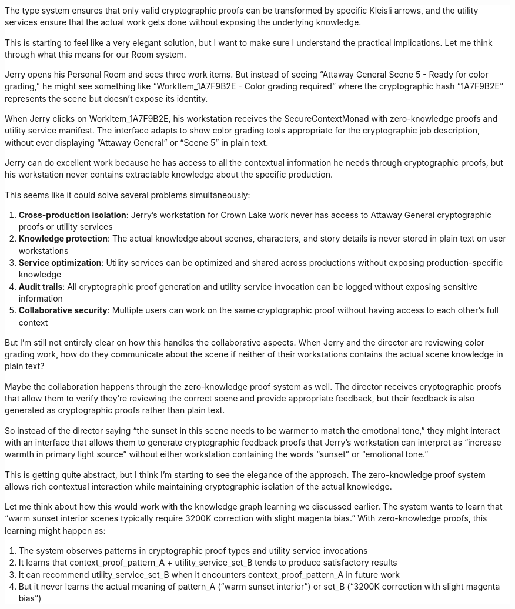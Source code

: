 The type system ensures that only valid cryptographic proofs can be transformed by specific Kleisli arrows, and the utility services ensure that the actual work gets done without exposing the underlying knowledge.

This is starting to feel like a very elegant solution, but I want to make sure I understand the practical implications. Let me think through what this means for our Room system.

Jerry opens his Personal Room and sees three work items. But instead of seeing “Attaway General Scene 5 - Ready for color grading,” he might see something like “WorkItem_1A7F9B2E - Color grading required” where the cryptographic hash “1A7F9B2E” represents the scene but doesn’t expose its identity.

When Jerry clicks on WorkItem_1A7F9B2E, his workstation receives the SecureContextMonad with zero-knowledge proofs and utility service manifest. The interface adapts to show color grading tools appropriate for the cryptographic job description, without ever displaying “Attaway General” or “Scene 5” in plain text.

Jerry can do excellent work because he has access to all the contextual information he needs through cryptographic proofs, but his workstation never contains extractable knowledge about the specific production.

This seems like it could solve several problems simultaneously:

1. **Cross-production isolation**: Jerry’s workstation for Crown Lake work never has access to Attaway General cryptographic proofs or utility services
1. **Knowledge protection**: The actual knowledge about scenes, characters, and story details is never stored in plain text on user workstations
1. **Service optimization**: Utility services can be optimized and shared across productions without exposing production-specific knowledge
1. **Audit trails**: All cryptographic proof generation and utility service invocation can be logged without exposing sensitive information
1. **Collaborative security**: Multiple users can work on the same cryptographic proof without having access to each other’s full context

But I’m still not entirely clear on how this handles the collaborative aspects. When Jerry and the director are reviewing color grading work, how do they communicate about the scene if neither of their workstations contains the actual scene knowledge in plain text?

Maybe the collaboration happens through the zero-knowledge proof system as well. The director receives cryptographic proofs that allow them to verify they’re reviewing the correct scene and provide appropriate feedback, but their feedback is also generated as cryptographic proofs rather than plain text.

So instead of the director saying “the sunset in this scene needs to be warmer to match the emotional tone,” they might interact with an interface that allows them to generate cryptographic feedback proofs that Jerry’s workstation can interpret as “increase warmth in primary light source” without either workstation containing the words “sunset” or “emotional tone.”

This is getting quite abstract, but I think I’m starting to see the elegance of the approach. The zero-knowledge proof system allows rich contextual interaction while maintaining cryptographic isolation of the actual knowledge.

Let me think about how this would work with the knowledge graph learning we discussed earlier. The system wants to learn that “warm sunset interior scenes typically require 3200K correction with slight magenta bias.” With zero-knowledge proofs, this learning might happen as:

1. The system observes patterns in cryptographic proof types and utility service invocations
1. It learns that context_proof_pattern_A + utility_service_set_B tends to produce satisfactory results
1. It can recommend utility_service_set_B when it encounters context_proof_pattern_A in future work
1. But it never learns the actual meaning of pattern_A (“warm sunset interior”) or set_B (“3200K correction with slight magenta bias”)
